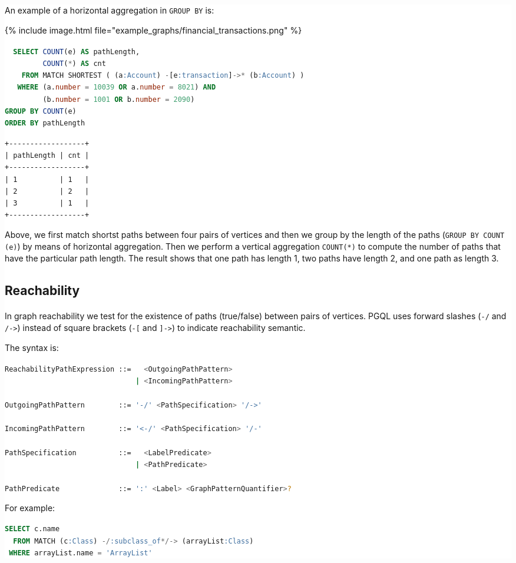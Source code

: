 An example of a horizontal aggregation in `GROUP BY` is:

{% include image.html file="example_graphs/financial_transactions.png" %}

```sql
  SELECT COUNT(e) AS pathLength,
         COUNT(*) AS cnt
    FROM MATCH SHORTEST ( (a:Account) -[e:transaction]->* (b:Account) )
   WHERE (a.number = 10039 OR a.number = 8021) AND
         (b.number = 1001 OR b.number = 2090)
GROUP BY COUNT(e)
ORDER BY pathLength
```

```
+------------------+
| pathLength | cnt |
+------------------+
| 1          | 1   |
| 2          | 2   |
| 3          | 1   |
+------------------+
```

Above, we first match shortst paths between four pairs of vertices and then we group by the length of the paths (`GROUP BY COUNT(e)`) by means of horizontal aggregation. Then we perform a vertical aggregation `COUNT(*)` to compute the number of paths that have the particular path length. The result shows that one path has length 1, two paths have length 2, and one path as length 3.

## Reachability

In graph reachability we test for the existence of paths (true/false) between pairs of vertices. PGQL uses forward slashes (`-/` and `/->`) instead of square brackets (`-[` and `]->`) to indicate reachability semantic.

The syntax is:

```bash
ReachabilityPathExpression ::=   <OutgoingPathPattern>
                               | <IncomingPathPattern>

OutgoingPathPattern        ::= '-/' <PathSpecification> '/->'

IncomingPathPattern        ::= '<-/' <PathSpecification> '/-'

PathSpecification          ::=   <LabelPredicate>
                               | <PathPredicate>

PathPredicate              ::= ':' <Label> <GraphPatternQuantifier>?
```

For example:

```sql
SELECT c.name
  FROM MATCH (c:Class) -/:subclass_of*/-> (arrayList:Class)
 WHERE arrayList.name = 'ArrayList'
```
